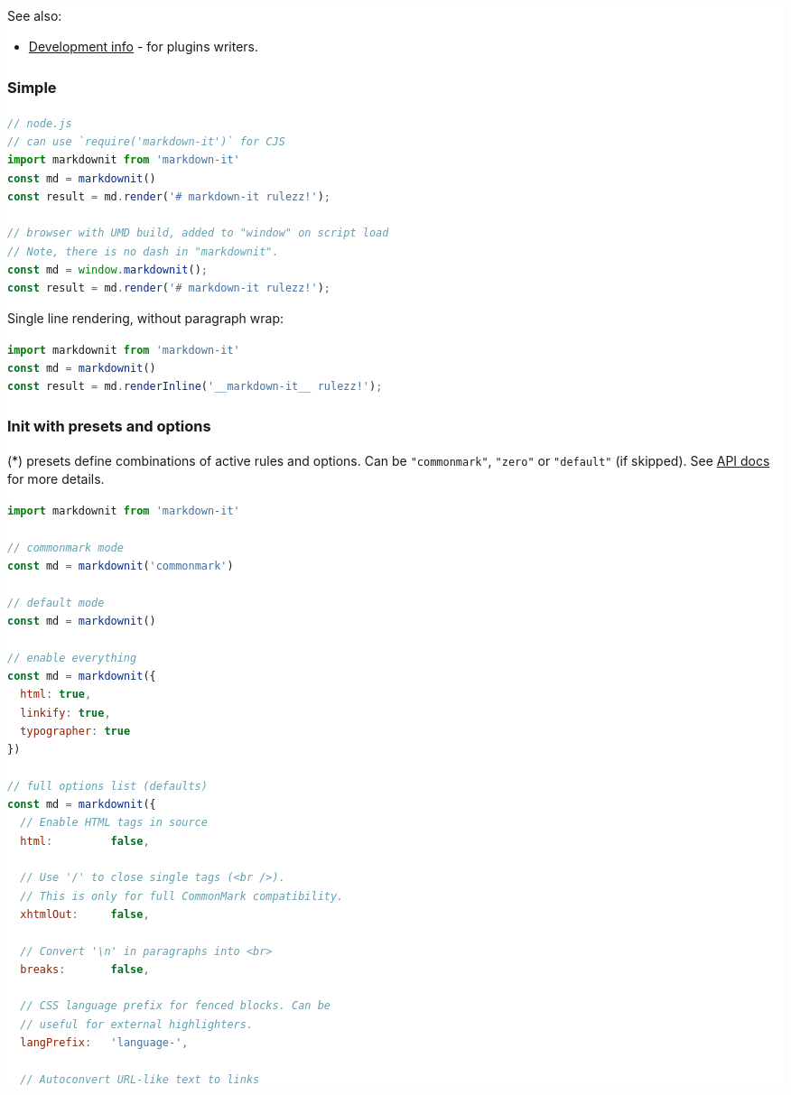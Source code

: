 See also:

- [Development info](https://github.com/markdown-it/markdown-it/tree/master/docs) - for plugins writers.

### Simple

```js
// node.js
// can use `require('markdown-it')` for CJS
import markdownit from 'markdown-it'
const md = markdownit()
const result = md.render('# markdown-it rulezz!');

// browser with UMD build, added to "window" on script load
// Note, there is no dash in "markdownit".
const md = window.markdownit();
const result = md.render('# markdown-it rulezz!');
```

Single line rendering, without paragraph wrap:

```js
import markdownit from 'markdown-it'
const md = markdownit()
const result = md.renderInline('__markdown-it__ rulezz!');
```

### Init with presets and options

(\*) presets define combinations of active rules and options. Can be `"commonmark"`, `"zero"` or `"default"` (if skipped). See [API docs](https://markdown-it.github.io/markdown-it/#MarkdownIt.new) for more details.

```js
import markdownit from 'markdown-it'

// commonmark mode
const md = markdownit('commonmark')

// default mode
const md = markdownit()

// enable everything
const md = markdownit({
  html: true,
  linkify: true,
  typographer: true
})

// full options list (defaults)
const md = markdownit({
  // Enable HTML tags in source
  html:         false,

  // Use '/' to close single tags (<br />).
  // This is only for full CommonMark compatibility.
  xhtmlOut:     false,

  // Convert '\n' in paragraphs into <br>
  breaks:       false,

  // CSS language prefix for fenced blocks. Can be
  // useful for external highlighters.
  langPrefix:   'language-',

  // Autoconvert URL-like text to links
```